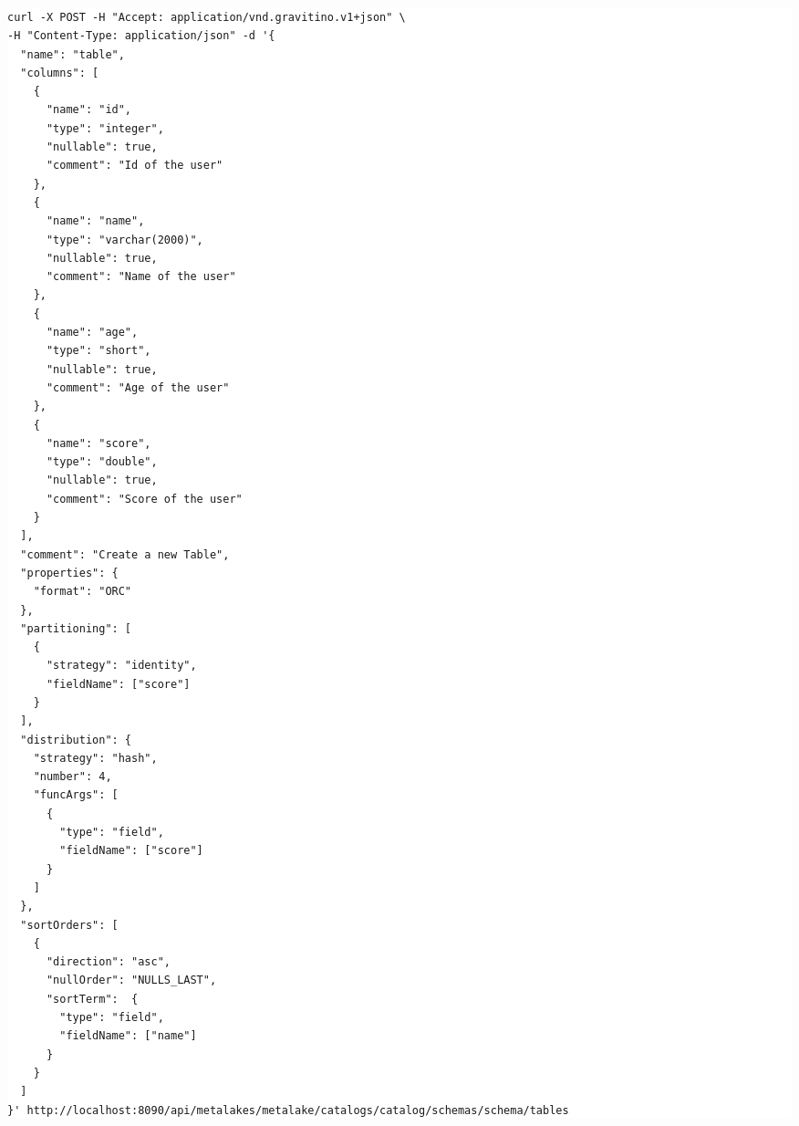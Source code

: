 <Tabs groupId='language' queryString>
<TabItem value="shell" label="Shell">

```shell
curl -X POST -H "Accept: application/vnd.gravitino.v1+json" \
-H "Content-Type: application/json" -d '{
  "name": "table",
  "columns": [
    {
      "name": "id",
      "type": "integer",
      "nullable": true,
      "comment": "Id of the user"
    },
    {
      "name": "name",
      "type": "varchar(2000)",
      "nullable": true,
      "comment": "Name of the user"
    },
    {
      "name": "age",
      "type": "short",
      "nullable": true,
      "comment": "Age of the user"
    },
    {
      "name": "score",
      "type": "double",
      "nullable": true,
      "comment": "Score of the user"
    }
  ],
  "comment": "Create a new Table",
  "properties": {
    "format": "ORC"
  },
  "partitioning": [
    {
      "strategy": "identity",
      "fieldName": ["score"]
    }
  ],
  "distribution": {
    "strategy": "hash",
    "number": 4,
    "funcArgs": [
      {
        "type": "field",
        "fieldName": ["score"]
      }
    ]
  },
  "sortOrders": [
    {
      "direction": "asc",
      "nullOrder": "NULLS_LAST",
      "sortTerm":  {
        "type": "field",
        "fieldName": ["name"]
      }
    }
  ]
}' http://localhost:8090/api/metalakes/metalake/catalogs/catalog/schemas/schema/tables
```